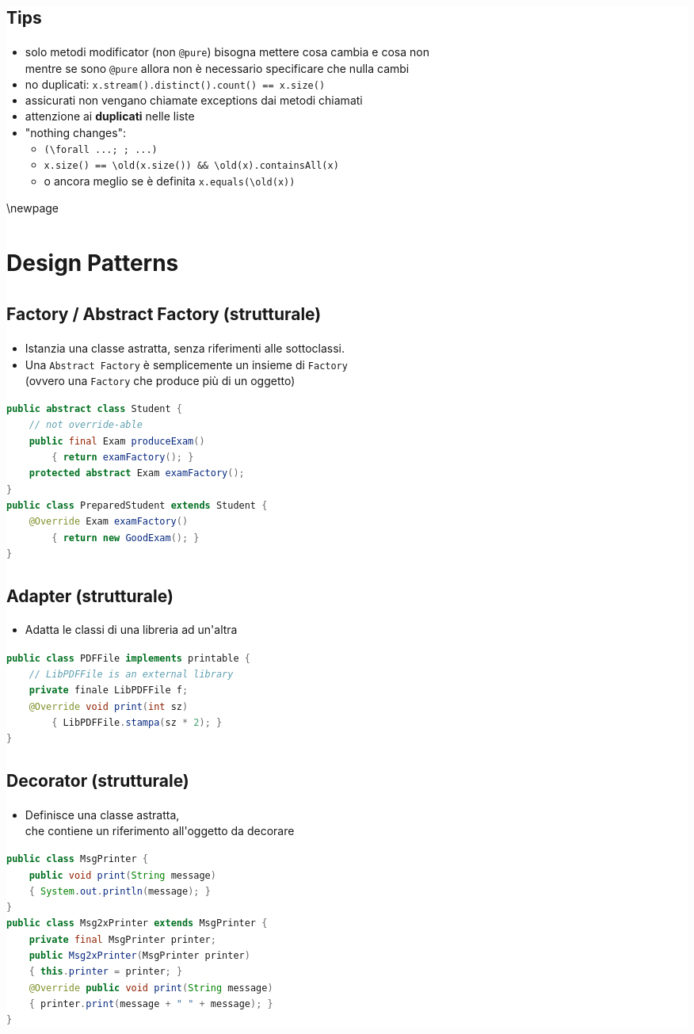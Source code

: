 ## Tips
- solo metodi modificator (non `@pure`) bisogna mettere cosa cambia e cosa non  
    mentre se sono `@pure` allora non è necessario specificare che nulla cambi
- no duplicati: `x.stream().distinct().count() == x.size()`
- assicurati non vengano chiamate exceptions dai metodi chiamati
- attenzione ai **duplicati** nelle liste
- "nothing changes":
    - `(\forall ...; ; ...)`
    - `x.size() == \old(x.size()) && \old(x).containsAll(x)`
    - o ancora meglio se è definita `x.equals(\old(x))`

\newpage
# Design Patterns
## Factory / Abstract Factory (strutturale)
- Istanzia una classe astratta, senza riferimenti alle sottoclassi.
- Una `Abstract Factory` è semplicemente un insieme di `Factory`  
    (ovvero una `Factory` che produce più di un oggetto)
```java
public abstract class Student {
    // not override-able
    public final Exam produceExam() 
        { return examFactory(); }
    protected abstract Exam examFactory();
}
public class PreparedStudent extends Student {
    @Override Exam examFactory() 
        { return new GoodExam(); }
}
```

## Adapter (strutturale)
- Adatta le classi di una libreria ad un'altra
```java
public class PDFFile implements printable {
    // LibPDFFile is an external library
    private finale LibPDFFile f;
    @Override void print(int sz) 
        { LibPDFFile.stampa(sz * 2); }
}
```

## Decorator (strutturale)
- Definisce una classe astratta,  
    che contiene un riferimento all'oggetto da decorare
```java
public class MsgPrinter {
    public void print(String message) 
    { System.out.println(message); }
}
public class Msg2xPrinter extends MsgPrinter {
    private final MsgPrinter printer;
    public Msg2xPrinter(MsgPrinter printer) 
    { this.printer = printer; }
    @Override public void print(String message) 
    { printer.print(message + " " + message); }
}
```
